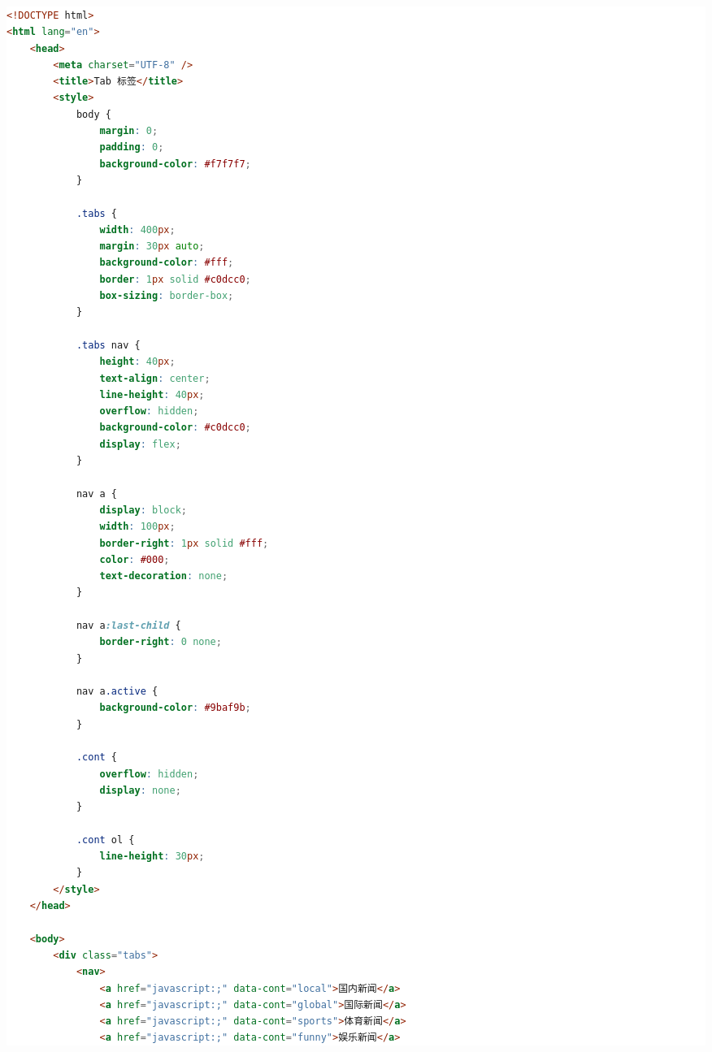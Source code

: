 ```html
<!DOCTYPE html>
<html lang="en">
    <head>
        <meta charset="UTF-8" />
        <title>Tab 标签</title>
        <style>
            body {
                margin: 0;
                padding: 0;
                background-color: #f7f7f7;
            }

            .tabs {
                width: 400px;
                margin: 30px auto;
                background-color: #fff;
                border: 1px solid #c0dcc0;
                box-sizing: border-box;
            }

            .tabs nav {
                height: 40px;
                text-align: center;
                line-height: 40px;
                overflow: hidden;
                background-color: #c0dcc0;
                display: flex;
            }

            nav a {
                display: block;
                width: 100px;
                border-right: 1px solid #fff;
                color: #000;
                text-decoration: none;
            }

            nav a:last-child {
                border-right: 0 none;
            }

            nav a.active {
                background-color: #9baf9b;
            }

            .cont {
                overflow: hidden;
                display: none;
            }

            .cont ol {
                line-height: 30px;
            }
        </style>
    </head>

    <body>
        <div class="tabs">
            <nav>
                <a href="javascript:;" data-cont="local">国内新闻</a>
                <a href="javascript:;" data-cont="global">国际新闻</a>
                <a href="javascript:;" data-cont="sports">体育新闻</a>
                <a href="javascript:;" data-cont="funny">娱乐新闻</a>
```